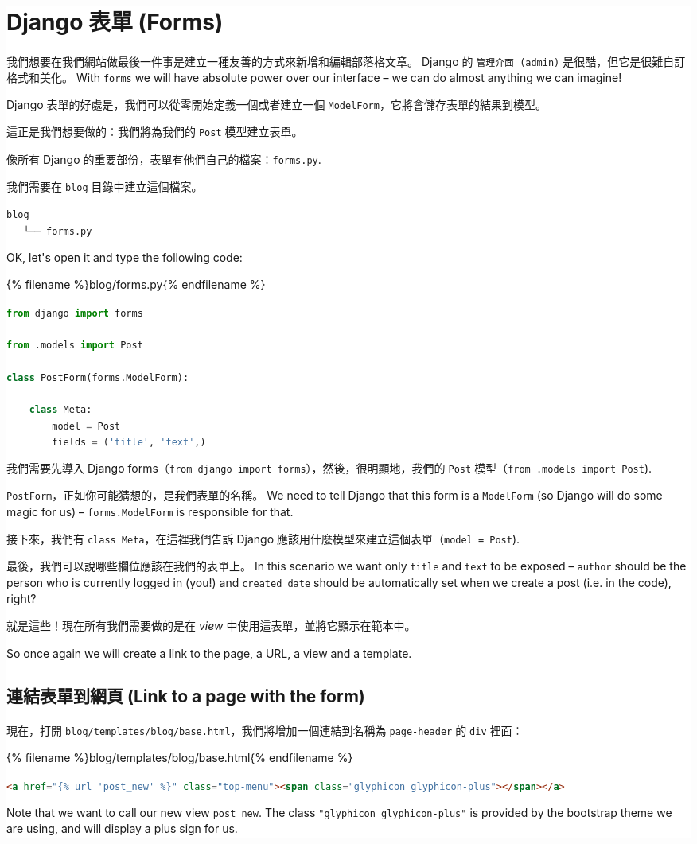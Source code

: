 # Django 表單 (Forms)

我們想要在我們網站做最後一件事是建立一種友善的方式來新增和編輯部落格文章。 Django 的 `管理介面 (admin)` 是很酷，但它是很難自訂格式和美化。 With `forms` we will have absolute power over our interface – we can do almost anything we can imagine!

Django 表單的好處是，我們可以從零開始定義一個或者建立一個 `ModelForm`，它將會儲存表單的結果到模型。

這正是我們想要做的︰我們將為我們的 `Post` 模型建立表單。

像所有 Django 的重要部份，表單有他們自己的檔案︰`forms.py`.

我們需要在 `blog` 目錄中建立這個檔案。

    blog
       └── forms.py
    

OK, let's open it and type the following code:

{% filename %}blog/forms.py{% endfilename %}

```python
from django import forms

from .models import Post

class PostForm(forms.ModelForm):

    class Meta:
        model = Post
        fields = ('title', 'text',)
```

我們需要先導入 Django forms（`from django import forms`），然後，很明顯地，我們的 `Post` 模型（`from .models import Post`).

`PostForm`，正如你可能猜想的，是我們表單的名稱。 We need to tell Django that this form is a `ModelForm` (so Django will do some magic for us) – `forms.ModelForm` is responsible for that.

接下來，我們有 `class Meta`，在這裡我們告訴 Django 應該用什麼模型來建立這個表單（`model = Post`).

最後，我們可以說哪些欄位應該在我們的表單上。 In this scenario we want only `title` and `text` to be exposed – `author` should be the person who is currently logged in (you!) and `created_date` should be automatically set when we create a post (i.e. in the code), right?

就是這些！現在所有我們需要做的是在 *view* 中使用這表單，並將它顯示在範本中。

So once again we will create a link to the page, a URL, a view and a template.

## 連結表單到網頁 (Link to a page with the form)

現在，打開 `blog/templates/blog/base.html`，我們將增加一個連結到名稱為 `page-header` 的 `div` 裡面︰

{% filename %}blog/templates/blog/base.html{% endfilename %}

```html
<a href="{% url 'post_new' %}" class="top-menu"><span class="glyphicon glyphicon-plus"></span></a>
```

Note that we want to call our new view `post_new`. The class `"glyphicon glyphicon-plus"` is provided by the bootstrap theme we are using, and will display a plus sign for us.
